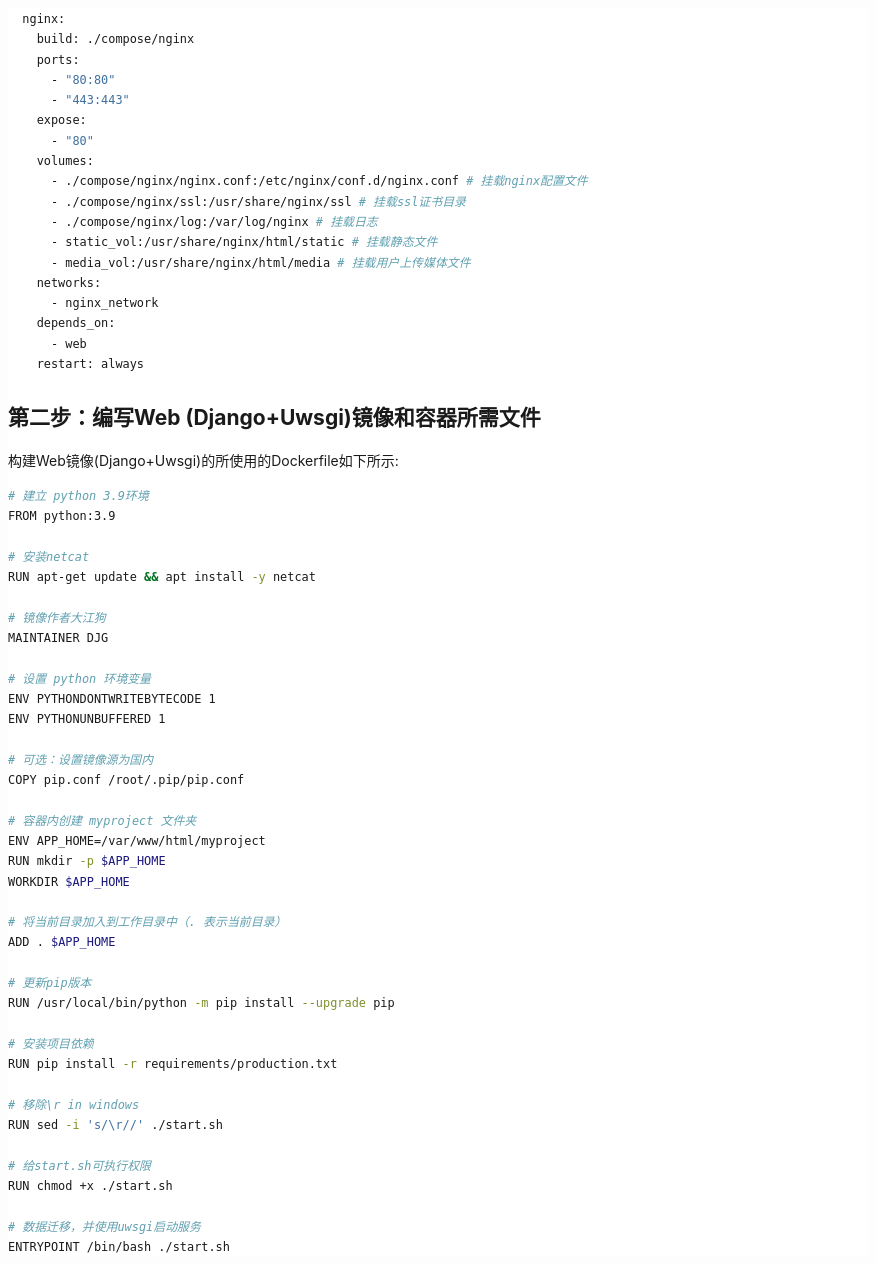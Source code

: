 ```bash
  nginx:
    build: ./compose/nginx
    ports:
      - "80:80"
      - "443:443"
    expose:
      - "80"
    volumes:
      - ./compose/nginx/nginx.conf:/etc/nginx/conf.d/nginx.conf # 挂载nginx配置文件
      - ./compose/nginx/ssl:/usr/share/nginx/ssl # 挂载ssl证书目录
      - ./compose/nginx/log:/var/log/nginx # 挂载日志
      - static_vol:/usr/share/nginx/html/static # 挂载静态文件
      - media_vol:/usr/share/nginx/html/media # 挂载用户上传媒体文件
    networks:
      - nginx_network
    depends_on:
      - web
    restart: always
```

## 第二步：编写Web (Django+Uwsgi)镜像和容器所需文件

构建Web镜像(Django+Uwsgi)的所使用的Dockerfile如下所示:

```bash
# 建立 python 3.9环境
FROM python:3.9

# 安装netcat
RUN apt-get update && apt install -y netcat

# 镜像作者大江狗
MAINTAINER DJG

# 设置 python 环境变量
ENV PYTHONDONTWRITEBYTECODE 1
ENV PYTHONUNBUFFERED 1

# 可选：设置镜像源为国内
COPY pip.conf /root/.pip/pip.conf

# 容器内创建 myproject 文件夹
ENV APP_HOME=/var/www/html/myproject
RUN mkdir -p $APP_HOME
WORKDIR $APP_HOME

# 将当前目录加入到工作目录中（. 表示当前目录）
ADD . $APP_HOME

# 更新pip版本
RUN /usr/local/bin/python -m pip install --upgrade pip

# 安装项目依赖
RUN pip install -r requirements/production.txt

# 移除\r in windows
RUN sed -i 's/\r//' ./start.sh

# 给start.sh可执行权限
RUN chmod +x ./start.sh

# 数据迁移，并使用uwsgi启动服务
ENTRYPOINT /bin/bash ./start.sh
```